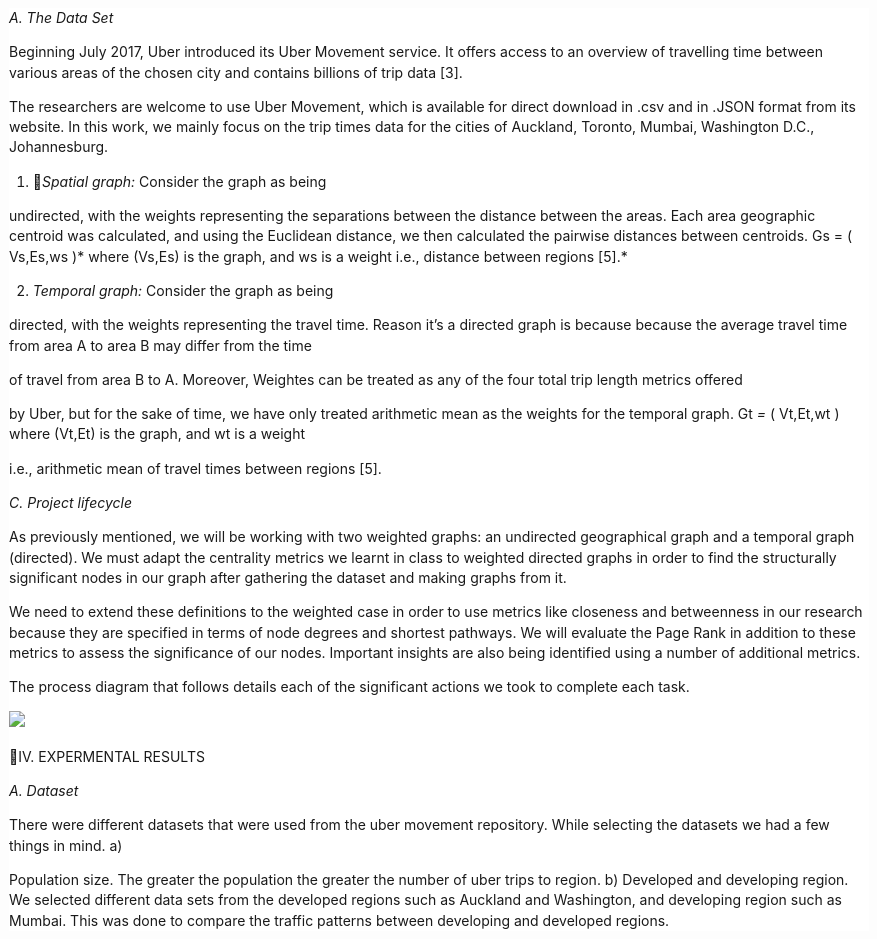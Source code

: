 *A.  The Data Set* 

Beginning July 2017, Uber introduced its Uber Movement service. It offers access to an overview of travelling time between  various  areas  of  the  chosen  city  and  contains billions of trip data [3]. 

The  researchers  are  welcome  to  use  Uber  Movement, which is available for direct download in .csv and in .JSON format from its website. In this work, we mainly focus on the  trip times  data  for  the  cities of  Auckland, Toronto, Mumbai, Washington D.C., Johannesburg.  

1) *Spatial  graph:*  Consider  the  graph  as  being 

undirected, with the weights representing the separations between  the  distance  between  the  areas.  Each  area geographic  centroid  was  calculated,  and  using  the Euclidean  distance,  we  then  calculated  the  pairwise distances between centroids. Gs = ( Vs,Es,ws )* where (Vs,Es) is the graph, and  ws  is  a weight i.e., distance between regions [5].* 

2) *Temporal  graph:*  Consider  the  graph  as  being 

directed,  with  the  weights  representing  the  travel  time. Reason it’s a directed graph is because because the average travel time from area A to area B may differ from the time 

of travel from area B to A. Moreover, Weightes can be treated as any of the four total trip length metrics offered 

by Uber, but for the sake of time, we have only treated arithmetic mean as  the  weights for the  temporal graph.          Gt *=* ( Vt,Et,wt ) where (Vt,Et) is the graph, and wt  is a weight 

i.e., arithmetic mean of travel times between regions [5]. 

*C.  Project lifecycle* 

As previously mentioned, we will be working with two weighted graphs: an undirected geographical graph and a temporal graph (directed). We must adapt the centrality metrics we learnt in class to weighted directed graphs in order to find the structurally significant nodes in our graph after gathering the dataset and making graphs from it.  

We need to extend these definitions to the weighted case in order to use metrics like closeness and betweenness in our research  because  they  are  specified  in  terms  of  node degrees and shortest pathways. We will evaluate the Page Rank in addition to these metrics to assess the significance of our nodes. Important insights are also being identified using a number of additional metrics. 

The  process  diagram  that  follows  details  each  of  the significant actions we took to complete each task. 

![](Aspose.Words.ad894376-6201-4066-b81c-60c8886f3388.002.png)

IV. EXPERMENTAL RESULTS

*A.  Dataset* 

There were different datasets that were used from the uber movement repository. While selecting the datasets we had a few things in mind. a)  

Population size. The greater the population the greater the number of uber trips to region. b) Developed and developing region. We selected different data sets from the  developed  regions  such  as  Auckland  and Washington, and developing region such as Mumbai. This was done to compare the traffic patterns between developing and developed regions.  
